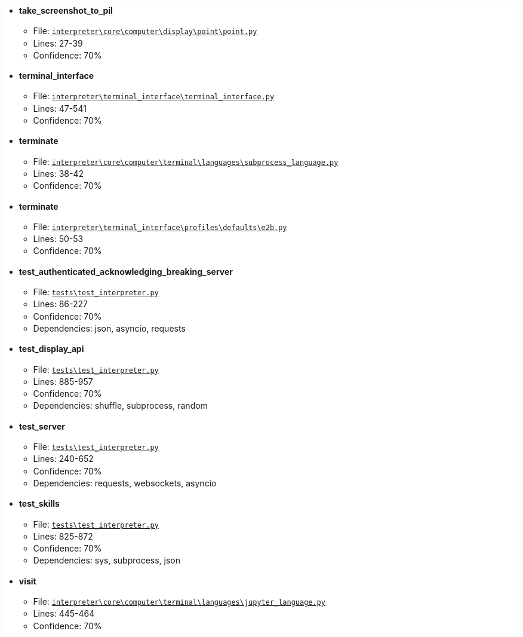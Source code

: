 - **take_screenshot_to_pil**
  - File: [`interpreter\core\computer\display\point\point.py`](file:///C:\Source-Codebase\research_review\pending\open-interpreter-main\interpreter\core\computer\display\point\point.py)
  - Lines: 27-39
  - Confidence: 70%

- **terminal_interface**
  - File: [`interpreter\terminal_interface\terminal_interface.py`](file:///C:\Source-Codebase\research_review\pending\open-interpreter-main\interpreter\terminal_interface\terminal_interface.py)
  - Lines: 47-541
  - Confidence: 70%

- **terminate**
  - File: [`interpreter\core\computer\terminal\languages\subprocess_language.py`](file:///C:\Source-Codebase\research_review\pending\open-interpreter-main\interpreter\core\computer\terminal\languages\subprocess_language.py)
  - Lines: 38-42
  - Confidence: 70%

- **terminate**
  - File: [`interpreter\terminal_interface\profiles\defaults\e2b.py`](file:///C:\Source-Codebase\research_review\pending\open-interpreter-main\interpreter\terminal_interface\profiles\defaults\e2b.py)
  - Lines: 50-53
  - Confidence: 70%

- **test_authenticated_acknowledging_breaking_server**
  - File: [`tests\test_interpreter.py`](file:///C:\Source-Codebase\research_review\pending\open-interpreter-main\tests\test_interpreter.py)
  - Lines: 86-227
  - Confidence: 70%
  - Dependencies: json, asyncio, requests

- **test_display_api**
  - File: [`tests\test_interpreter.py`](file:///C:\Source-Codebase\research_review\pending\open-interpreter-main\tests\test_interpreter.py)
  - Lines: 885-957
  - Confidence: 70%
  - Dependencies: shuffle, subprocess, random

- **test_server**
  - File: [`tests\test_interpreter.py`](file:///C:\Source-Codebase\research_review\pending\open-interpreter-main\tests\test_interpreter.py)
  - Lines: 240-652
  - Confidence: 70%
  - Dependencies: requests, websockets, asyncio

- **test_skills**
  - File: [`tests\test_interpreter.py`](file:///C:\Source-Codebase\research_review\pending\open-interpreter-main\tests\test_interpreter.py)
  - Lines: 825-872
  - Confidence: 70%
  - Dependencies: sys, subprocess, json

- **visit**
  - File: [`interpreter\core\computer\terminal\languages\jupyter_language.py`](file:///C:\Source-Codebase\research_review\pending\open-interpreter-main\interpreter\core\computer\terminal\languages\jupyter_language.py)
  - Lines: 445-464
  - Confidence: 70%
